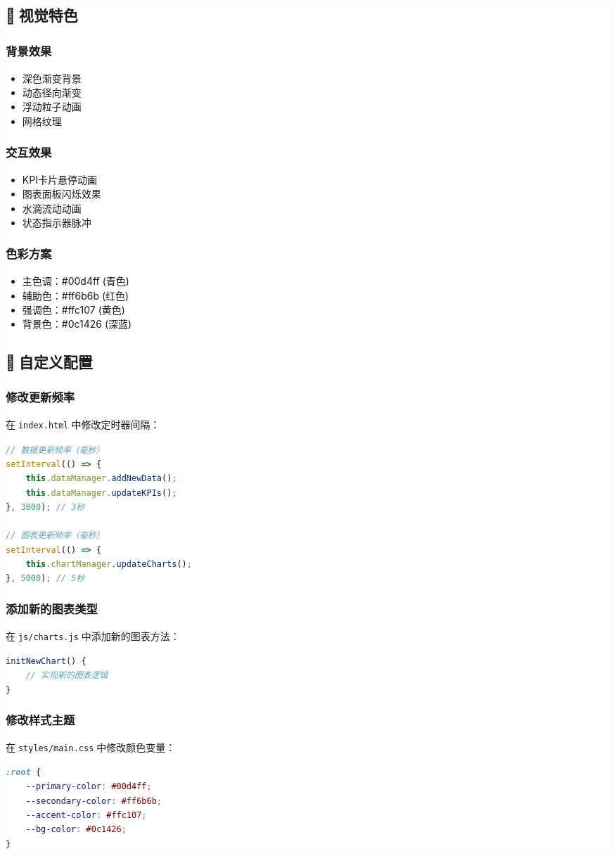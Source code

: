 ## 🎨 视觉特色

### 背景效果
- 深色渐变背景
- 动态径向渐变
- 浮动粒子动画
- 网格纹理

### 交互效果
- KPI卡片悬停动画
- 图表面板闪烁效果
- 水滴流动动画
- 状态指示器脉冲

### 色彩方案
- 主色调：#00d4ff (青色)
- 辅助色：#ff6b6b (红色)
- 强调色：#ffc107 (黄色)
- 背景色：#0c1426 (深蓝)

## 🔧 自定义配置

### 修改更新频率
在 `index.html` 中修改定时器间隔：
```javascript
// 数据更新频率（毫秒）
setInterval(() => {
    this.dataManager.addNewData();
    this.dataManager.updateKPIs();
}, 3000); // 3秒

// 图表更新频率（毫秒）
setInterval(() => {
    this.chartManager.updateCharts();
}, 5000); // 5秒
```

### 添加新的图表类型
在 `js/charts.js` 中添加新的图表方法：
```javascript
initNewChart() {
    // 实现新的图表逻辑
}
```

### 修改样式主题
在 `styles/main.css` 中修改颜色变量：
```css
:root {
    --primary-color: #00d4ff;
    --secondary-color: #ff6b6b;
    --accent-color: #ffc107;
    --bg-color: #0c1426;
}
```
